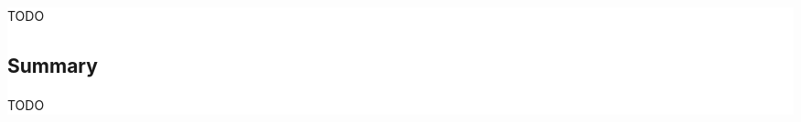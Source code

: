 TODO

## Summary

TODO

[acr-housekeeping]: https://github.com/martincostello/github-automation/blob/adf8d8b14b6b8ac7be8ca8f30614ac4dfb137642/.github/workflows/acr-housekeeping.yml "A GitHub Actions workflow to clean up ACR images"
[aspnetcore-benchmarks-dashboard]: https://aka.ms/aspnet/benchmarks "ASP.NET Core Benchmarks Power BI Dashboard"
[aspnetcore-benchmarks-code]: https://github.com/aspnet/Benchmarks "ASP.NET Core Benchmarks on GitHub"
[aspnetcore-benchmarks-docs]: https://github.com/dotnet/aspnetcore/blob/main/docs/Benchmarks.md "ASP.NET Core Benchmarks on GitHub"
[benchmarkdotnet]: https://github.com/dotnet/BenchmarkDotNet "The BenchmarkDotNet repository on GitHub"
[benchmarks-dashboard]: https://github.com/martincostello/benchmarks-dashboard "Benchmarks dashboard repository on GitHub"
[benchmarks-data]: https://github.com/martincostello/benchmarks "Benchmarks data repository on GitHub"
[benchmarks-demo]: https://github.com/martincostello/benchmarks-demo "Benchmarks demo repository on GitHub"
[benchmarks-site]: https://benchmarks.martincostello.com/ "Benchmarks dashboard deployed to GitHub Pages"
[benchmarks-workflow]: https://github.com/martincostello/api/blob/main/.github/workflows/benchmark-ci.yml "GitHub Actions workflow to run the benchmarks"
[blazor]: https://learn.microsoft.com/aspnet/core/blazor/ "ASP.NET Core Blazor"
[bunit]: https://bunit.dev/ "bUnit: a testing library for Blazor components"
[chart-js]: https://www.chartjs.org "Chart.js website"
[codecov]: https://about.codecov.io/ "Codecov website"
[code-coverage]: https://app.codecov.io/gh/martincostello/benchmarks-dashboard "Code coverage for the benchmarks dashboard"
[coverlet]: https://github.com/coverlet-coverage/coverlet "The Coverlet repository on GitHub"
[dotnet-aspire]: https://github.com/dotnet/aspire "The .NET Aspire repository on GitHub"
[dotnet-automated-patching]: https://www.youtube.com/live/pOeT1otTi4M?si=9OEq-rm_DTopVNd1&t=172 "On .NET Live - Effortless .NET updates with GitHub Actions"
[dotnet-performance]: https://github.com/dotnet/performance "The dotnet/performance repository on GitHub"
[git-submodule]: https://git-scm.com/book/en/v2/Git-Tools-Submodules "Git Tools - Submodules"
[github-actions]: https://github.com/features/actions "GitHub Actions"
[github-actions-limits]: https://docs.github.com/en/actions/administering-github-actions/usage-limits-billing-and-administration "GitHub Actions usage limits, billing and administration"
[github-device-flow]: https://docs.github.com/apps/oauth-apps/building-oauth-apps/authorizing-oauth-apps#device-flow "GitHub Device Flow documentation"
[github-pages]: https://pages.github.com/ "GitHub Pages"
[nswag]: https://github.com/RicoSuter/NSwag "The NSwag repository on GitHub"
[openapi-post]: https://blog.martincostello.com/whats-new-for-openapi-with-dotnet-9/ "What's New for OpenAPI with .NET 9"
[plotly]: https://plotly.com/javascript/ "Plotly JavaScript Open Source Graphing Library"
[power-bi]: https://learn.microsoft.com/power-bi/fundamentals/power-bi-overview "What is Power BI?"
[publisher-action]: https://github.com/martincostello/benchmarkdotnet-results-publisher "The benchmarkdotnet-results-publisher repository on GitHub"
[publisher-inspiration]: https://github.com/benchmark-action/github-action-benchmark "The github-action-benchmark repository on GitHub"
[regression-comment]: https://github.com/martincostello/project-euler/pull/335#issuecomment-2302688319 "Example of a comment on a pull request for a regression"
[report-generator]: https://github.com/danielpalme/ReportGenerator "The ReportGenerator repository on GitHub"
[runtime-regression]: https://github.com/dotnet/runtime/issues/107869 "Performance regression with JsonObject creation by +70%"
[swashbuckle]: https://github.com/domaindrivendev/Swashbuckle.AspNetCore "The Swashbuckle.AspNetCore repository on GitHub"
[xunit]: https://xunit.net/ "xUnit.net"


